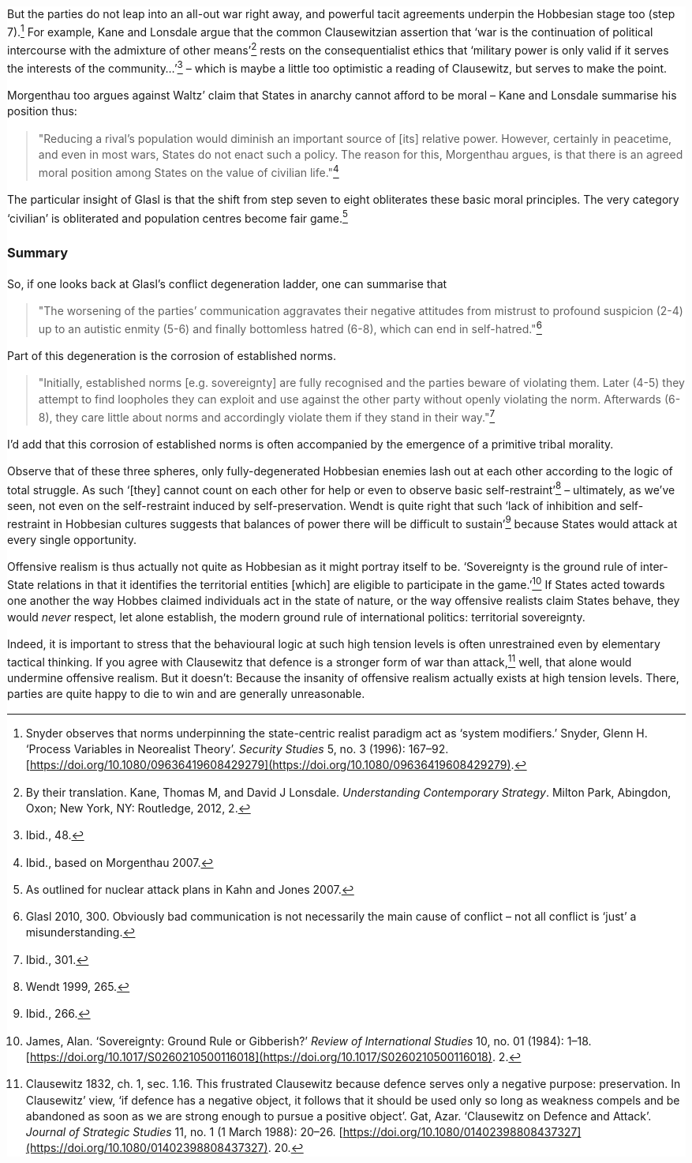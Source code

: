 But the parties do not leap into an all-out war right away, and powerful tacit agreements underpin the Hobbesian stage too (step 7).[^enemies7] For example, Kane and Lonsdale argue that the common Clausewitzian assertion that ‘war is the continuation of political intercourse with the admixture of other means’[^enemies8] rests on the consequentialist ethics that ‘military power is only valid if it serves the interests of the community…’[^enemies9] – which is maybe a little too optimistic a reading of Clausewitz, but serves to make the point. 

Morgenthau too argues against Waltz’ claim that States in anarchy cannot afford to be moral – Kane and Lonsdale summarise his position thus:

> "Reducing a rival’s population would diminish an important source of \[its\] relative power. However, certainly in peacetime, and even in most wars, States do not enact such a policy. The reason for this, Morgenthau argues, is that there is an agreed moral position among States on the value of civilian life."[^enemies10]

The particular insight of Glasl is that the shift from step seven to eight obliterates these basic moral principles. The very category ‘civilian’ is obliterated and population centres become fair game.[^enemies11]

[^enemies1]: Rogers, Paul. ‘Israel and Iran: After the Bombs Fall’. _openDemocracy_ (blog), 5 April 2012. [http://www.opendemocracy.net/paul-rogers/israel-and-iran-after-bombs-fall](http://www.opendemocracy.net/paul-rogers/israel-and-iran-after-bombs-fall).
[^enemies2]: Glasl 2010, 292–7.
[^enemies3]: Ibid., 297–9.
[^enemies4]: Ibid., 299–300.
[^enemies5]: Morgenthau 1985, 31.
[^enemies6]: In the case of Israel targeting Iran’s nuclear capability, this means targeting “advanced training facilities and their staff, especially relevant university centres, as well as research and development centres for both the nuclear and missile programmes.” Rogers, Paul. ‘The Potential for Israeli Military Action against Iran’s Nuclear Facilities’. _Oxford Research Group_ (blog), 1 March 2012. [http://www.oxfordresearchgroup.org.uk/publications/middle_east/potential_israeli_military_action_against_iran%E2%80%99s_nuclear_facilities](http://www.oxfordresearchgroup.org.uk/publications/middle_east/potential_israeli_military_action_against_iran%E2%80%99s_nuclear_facilities).
[^enemies7]: Snyder observes that norms underpinning the state-centric realist paradigm act as ‘system modifiers.’ Snyder, Glenn H. ‘Process Variables in Neorealist Theory’. _Security Studies_ 5, no. 3 (1996): 167–92. [https://doi.org/10.1080/09636419608429279](https://doi.org/10.1080/09636419608429279).
[^enemies8]: By their translation. Kane, Thomas M, and David J Lonsdale. _Understanding Contemporary Strategy_. Milton Park, Abingdon, Oxon; New York, NY: Routledge, 2012, 2.
[^enemies9]: Ibid., 48.
[^enemies10]: Ibid., based on Morgenthau 2007.
[^enemies11]: As outlined for nuclear attack plans in Kahn and Jones 2007.

### Summary

So, if one looks back at Glasl’s conflict degeneration ladder, one can summarise that

> "The worsening of the parties’ communication aggravates their negative attitudes from mistrust to profound suspicion (2-4) up to an autistic enmity (5-6) and finally bottomless hatred (6-8), which can end in self-hatred."[^enemies12]

Part of this degeneration is the corrosion of established norms.

> "Initially, established norms \[e.g. sovereignty\] are fully recognised and the parties beware of violating them. Later (4-5) they attempt to find loopholes they can exploit and use against the other party without openly violating the norm. Afterwards (6-8), they care little about norms and accordingly violate them if they stand in their way."[^enemies13]

I’d add that this corrosion of established norms is often accompanied by the emergence of a primitive tribal morality.

Observe that of these three spheres, only fully-degenerated Hobbesian enemies lash out at each other according to the logic of total struggle. As such ‘\[they\] cannot count on each other for help or even to observe basic self-restraint’[^enemies14] – ultimately, as we’ve seen, not even on the self-restraint induced by self-preservation. Wendt is quite right that such ‘lack of inhibition and self-restraint in Hobbesian cultures suggests that balances of power there will be difficult to sustain’[^enemies15] because States would attack at every single opportunity.

Offensive realism is thus actually not quite as Hobbesian as it might portray itself to be. ‘Sovereignty is the ground rule of inter-State relations in that it identifies the territorial entities \[which\] are eligible to participate in the game.’[^enemies16] If States acted towards one another the way Hobbes claimed individuals act in the state of nature, or the way offensive realists claim States behave, they would _never_ respect, let alone establish, the modern ground rule of international politics: territorial sovereignty.

Indeed, it is important to stress that the behavioural logic at such high tension levels is often unrestrained even by elementary tactical thinking. If you agree with Clausewitz that defence is a stronger form of war than attack,[^enemies19] well, that alone would undermine offensive realism. But it doesn’t: Because the insanity of offensive realism actually exists at high tension levels. There, parties are quite happy to die to win and are generally unreasonable.


[^wendtnote]: Academics will recognize Alexander Wendt's cultures of anarchy. But this account goes beyond Wendt. Wendt, Alexander. _Social Theory of International Politics_. Cambridge: Cambridge University Press, 1999.
[^heywood]: Heywood, Andrew. _Politics_. Basingstoke: Palgrave Macmillan, 2007. 4.
[^clausewitz]: Clausewitz, Carl Philipp Gottlieb von. _Vom Kriege_. Edited by J. Schulze. 1 edition. Null Papier Gratis, 1832. chap. 2.
[^crick]: Crick, Bernard. _In Defence of Politics_. New Ed edition. London: Continuum, 2005. p. 5.
[^dahl]: Dahl is (unjustly) often credited with the original complete formulation, Dahl, Robert A. ‘The Concept of Power’. _Behavioral Science_ 2, no. 3 (1957): 201–15. [https://doi.org/10.1002/bs.3830020303](https://doi.org/10.1002/bs.3830020303). For alternatives and a comprehensive taxonomy of power definitions in IR, see Barnett, Michael, and Raymond Duvall. ‘Power in Global Governance’. In _Power in Global Governance_, edited by Michael Barnett and Raymond Duvall, 98:1–32. Cambridge University Press, 2004. Influential studies of political power work with this definition are, e.g., Dahl, Robert A. _Who Governs?: Democracy And Power In An American City_. Yale University Press, 2005; Lindblom, Charles Edward. _Politics and Markets: The World’s Political Economic Systems_. Basic Books, 1977.
[^morgenthau]: Morgenthau, Hans Joachim. _Politics among Nations: The Struggle for Power and Peace_. Edited by Kenneth W. Thompson. Knopf, 1985.
[^glasl]: Glasl, Friedrich. _Konfliktmanagement : Ein Handbuch Für Führungskräfte, Beraterinnen Und Berater_. Bern: Haupt Verlag, 2010.
[^glasltaboo]: Glasl 2010, 230.
[^wendt3]: Wendt 1999, 258. More generally chap. 6.
[^pink]: In fact, after reading some of Steven Pinker’s work, I think such a view is rather difficult to entertain. Especially, Pinker, Steven. _The Better Angels of Our Nature: A History of Violence and Humanity_. London: Penguin, 2012. Also Pinker, Steven. _The Blank Slate: The Modern Denial of Human Nature_. New York: Penguin, 2003.
[^conscious]: Glasl 2010, 197–8. Also consider Nelson Mandela: ‘Our talking to the enemy was the result of the domination of the brain over emotion.’ [Nelson Mandela: ‘We Made the Brain Dominate the Blood’](https://www.youtube.com/watch?v=-wLpr2hzN4g) - Oprah Winfrey Network 2013.
[^swiss]: Oliver, Mark, and agencies. ‘Liechtenstein: No Retaliation for Swiss “Invasion”’. _The Guardian_, 2 March 2007, sec. World news. [http://www.theguardian.com/world/2007/mar/02/markoliver](http://www.theguardian.com/world/2007/mar/02/markoliver).
[^g1]: Glasl 2010, 234–9.
[^g2]: Ibid., 239–49.
[^g3]: Ibid., 249–56.
[^g4]: Glasl, Friedrich. ‘AW: Klärungsfrage [Personal Communication]’, 19 March 2012.
[^g5]: Glasl 2010, 256–66.
[^g6]: Ibid., 266–77.
[^g7]: Ibid., 277–92.
[^g8]: Ibid., 292.
[^5]: Myers, David G, and Jean M Twenge. _Social Psychology_. 10th ed. New York, NY: McGraw-Hill, 2013.
[^6]: Ibid.
[^7]: Gibler, D. M. shows that external threats, especially when territorial, produce a rallying effect behind a country’s leader(s). Gibler, Douglas M. ‘Outside-In: The Effects of External Threat on State Centralization’. _Journal of Conflict Resolution_ 54, no. 4 (8 January 2010): 519–42. [https://doi.org/10.1177/0022002710370135](https://doi.org/10.1177/0022002710370135).
[^8]: Young, S. G. _et al._ show that a racial intergroup context hampers facial recognition for both in- and out-group. See, Young, Steven G., Kurt Hugenberg, Micheal J. Bernstein, and Donald F. Sacco. ‘Interracial Contexts Debilitate Same-Race Face Recognition’. _Journal of Experimental Social Psychology_ 45, no. 5 (September 2009): 1123–26. [https://doi.org/10.1016/j.jesp.2009.05.009](https://doi.org/10.1016/j.jesp.2009.05.009).
[^9]: Glasl 2010, 301.
[^enemies12]: Glasl 2010, 300. Obviously bad communication is not necessarily the main cause of conflict – not all conflict is ‘just’ a misunderstanding.
[^enemies13]: Ibid., 301.
[^enemies14]: Wendt 1999, 265.
[^enemies15]: Ibid., 266.
[^enemies16]: James, Alan. ‘Sovereignty: Ground Rule or Gibberish?’ _Review of International Studies_ 10, no. 01 (1984): 1–18. [https://doi.org/10.1017/S0260210500116018](https://doi.org/10.1017/S0260210500116018). 2.
[^enemies19]: Clausewitz 1832, ch. 1, sec. 1.16. This frustrated Clausewitz because defence serves only a negative purpose: preservation. In Clausewitz’ view, ‘if defence has a negative object, it follows that it should be used only so long as weakness compels and be abandoned as soon as we are strong enough to pursue a positive object’. Gat, Azar. ‘Clausewitz on Defence and Attack’. _Journal of Strategic Studies_ 11, no. 1 (1 March 1988): 20–26. [https://doi.org/10.1080/01402398808437327](https://doi.org/10.1080/01402398808437327). 20.